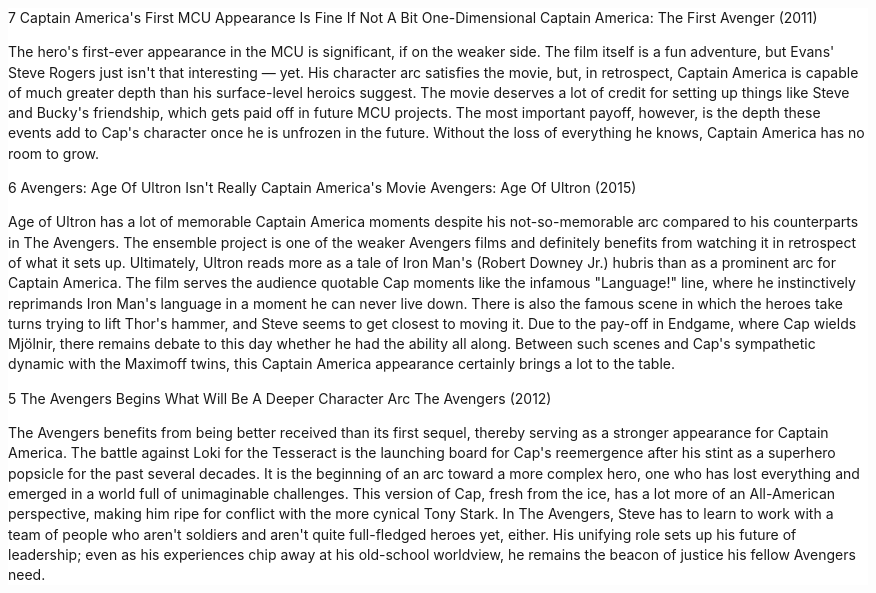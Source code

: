 



 7  Captain America&#39;s First MCU Appearance Is Fine If Not A Bit One-Dimensional 
Captain America: The First Avenger (2011)


 







The hero&#39;s first-ever appearance in the MCU is significant, if on the weaker side. The film itself is a fun adventure, but Evans&#39; Steve Rogers just isn&#39;t that interesting — yet. His character arc satisfies the movie, but, in retrospect, Captain America is capable of much greater depth than his surface-level heroics suggest.
The movie deserves a lot of credit for setting up things like Steve and Bucky&#39;s friendship, which gets paid off in future MCU projects. The most important payoff, however, is the depth these events add to Cap&#39;s character once he is unfrozen in the future. Without the loss of everything he knows, Captain America has no room to grow.





 6  Avengers: Age Of Ultron Isn&#39;t Really Captain America&#39;s Movie 
Avengers: Age Of Ultron (2015)
        

Age of Ultron has a lot of memorable Captain America moments despite his not-so-memorable arc compared to his counterparts in The Avengers. The ensemble project is one of the weaker Avengers films and definitely benefits from watching it in retrospect of what it sets up. Ultimately, Ultron reads more as a tale of Iron Man&#39;s (Robert Downey Jr.) hubris than as a prominent arc for Captain America.
The film serves the audience quotable Cap moments like the infamous &#34;Language!&#34; line, where he instinctively reprimands Iron Man&#39;s language in a moment he can never live down. There is also the famous scene in which the heroes take turns trying to lift Thor&#39;s hammer, and Steve seems to get closest to moving it. Due to the pay-off in Endgame, where Cap wields Mjölnir, there remains debate to this day whether he had the ability all along. Between such scenes and Cap&#39;s sympathetic dynamic with the Maximoff twins, this Captain America appearance certainly brings a lot to the table.





 5  The Avengers Begins What Will Be A Deeper Character Arc 
The Avengers (2012)


 







The Avengers benefits from being better received than its first sequel, thereby serving as a stronger appearance for Captain America. The battle against Loki for the Tesseract is the launching board for Cap&#39;s reemergence after his stint as a superhero popsicle for the past several decades. It is the beginning of an arc toward a more complex hero, one who has lost everything and emerged in a world full of unimaginable challenges.
This version of Cap, fresh from the ice, has a lot more of an All-American perspective, making him ripe for conflict with the more cynical Tony Stark. In The Avengers, Steve has to learn to work with a team of people who aren&#39;t soldiers and aren&#39;t quite full-fledged heroes yet, either. His unifying role sets up his future of leadership; even as his experiences chip away at his old-school worldview, he remains the beacon of justice his fellow Avengers need.
